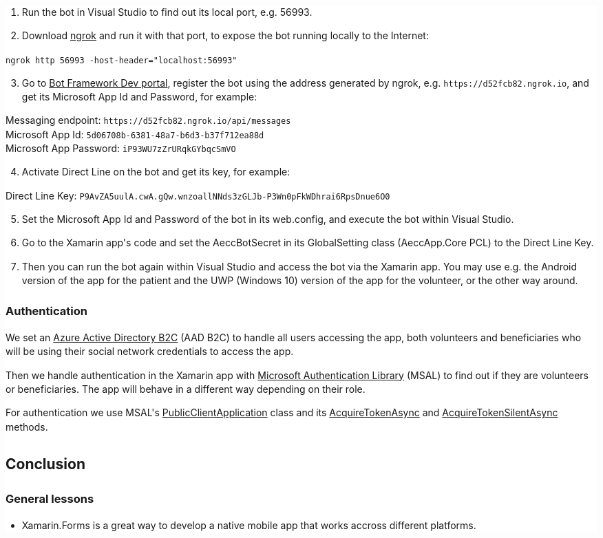 1) Run the bot in Visual Studio to find out its local port, e.g. 56993. 

2) Download [ngrok](https://ngrok.com/) and run it with that port, to expose the bot running locally to the Internet:

`ngrok http 56993 -host-header="localhost:56993"`

3) Go to [Bot Framework Dev portal](https://dev.botframework.com/), register the bot using the address generated by ngrok, e.g. `https://d52fcb82.ngrok.io`, and get its Microsoft App Id and Password, for example:

Messaging endpoint: `https://d52fcb82.ngrok.io/api/messages`  
Microsoft App Id: `5d06708b-6381-48a7-b6d3-b37f712ea88d`  
Microsoft App Password: `iP93WU7zZrURqkGYbqcSmVO`

4) Activate Direct Line on the bot and get its key, for example:

Direct Line Key: `P9AvZA5uulA.cwA.gQw.wnzoallNNds3zGLJb-P3Wn0pFkWDhrai6RpsDnue6O0`

5) Set the Microsoft App Id and Password of the bot in its web.config, and execute the bot within Visual Studio.

6) Go to the Xamarin app's code and set the AeccBotSecret in its GlobalSetting class (AeccApp.Core PCL) to the Direct Line Key.

7) Then you can run the bot again within Visual Studio and access the bot via the Xamarin app. You may use e.g.  the Android version of the app for the patient and the UWP (Windows 10) version of the app for the volunteer, or the other way around.

### Authentication

We set an [Azure Active Directory B2C](https://azure.microsoft.com/en-us/services/active-directory-b2c/) (AAD B2C) to handle all users accessing the app, both volunteers and beneficiaries who will be using their social network credentials to access the app.

Then we handle authentication in the Xamarin app with [Microsoft Authentication Library](https://www.nuget.org/packages/Microsoft.Identity.Client) (MSAL) to find out if they are volunteers or beneficiaries. The app will behave in a different way depending on their role.

For authentication we use MSAL's [PublicClientApplication](https://docs.microsoft.com/en-us/dotnet/api/microsoft.identity.client.publicclientapplication?view=azure-dotnet) class and its [AcquireTokenAsync](https://docs.microsoft.com/en-us/dotnet/api/microsoft.identity.client.publicclientapplication.acquiretokenasync?view=azure-dotnet#Microsoft_Identity_Client_PublicClientApplication_AcquireTokenAsync_System_Collections_Generic_IEnumerable_System_String__Microsoft_Identity_Client_UIParent_) and [AcquireTokenSilentAsync](https://docs.microsoft.com/en-us/dotnet/api/microsoft.identity.client.clientapplicationbase.acquiretokensilentasync?view=azure-dotnet#Microsoft_Identity_Client_ClientApplicationBase_AcquireTokenSilentAsync_System_Collections_Generic_IEnumerable_System_String__Microsoft_Identity_Client_IUser_System_String_System_Boolean_) methods.

## Conclusion

### General lessons

- Xamarin.Forms is a great way to develop a native mobile app that works accross different platforms.
